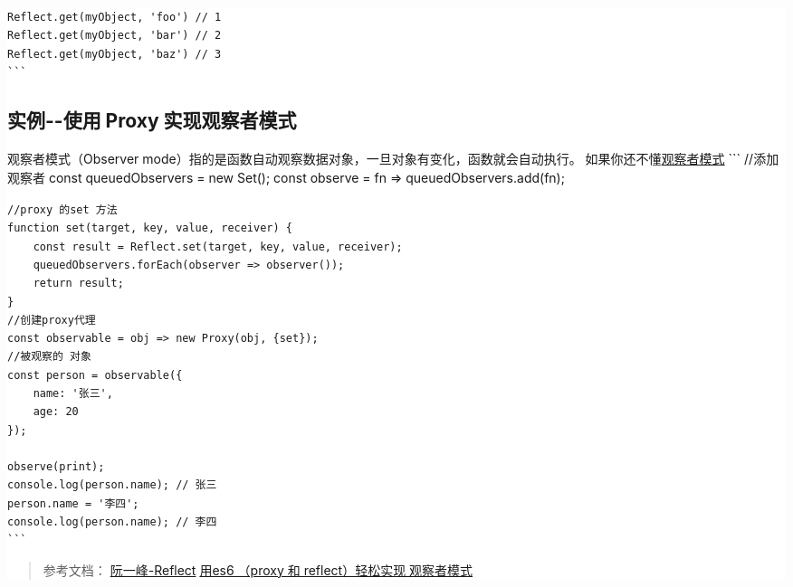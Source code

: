 	Reflect.get(myObject, 'foo') // 1
	Reflect.get(myObject, 'bar') // 2
	Reflect.get(myObject, 'baz') // 3
	```
	
##	实例--使用 Proxy 实现观察者模式
观察者模式（Observer mode）指的是函数自动观察数据对象，一旦对象有变化，函数就会自动执行。
如果你还不懂[观察者模式]()
	```
	//添加观察者
	const queuedObservers = new Set();
	const observe = fn => queuedObservers.add(fn);

	//proxy 的set 方法
	function set(target, key, value, receiver) {
		const result = Reflect.set(target, key, value, receiver);
		queuedObservers.forEach(observer => observer());
		return result;
	}
	//创建proxy代理
	const observable = obj => new Proxy(obj, {set});
	//被观察的 对象
	const person = observable({
		name: '张三',
		age: 20
	});

	observe(print);
	console.log(person.name); // 张三
	person.name = '李四';
	console.log(person.name); // 李四
	```
	
>	参考文档：
	[阮一峰-Reflect](http://es6.ruanyifeng.com/#docs/reflect)
	[用es6 （proxy 和 reflect）轻松实现 观察者模式](https://www.cnblogs.com/WhiteHorseIsNotHorse/p/7016010.html)
	




